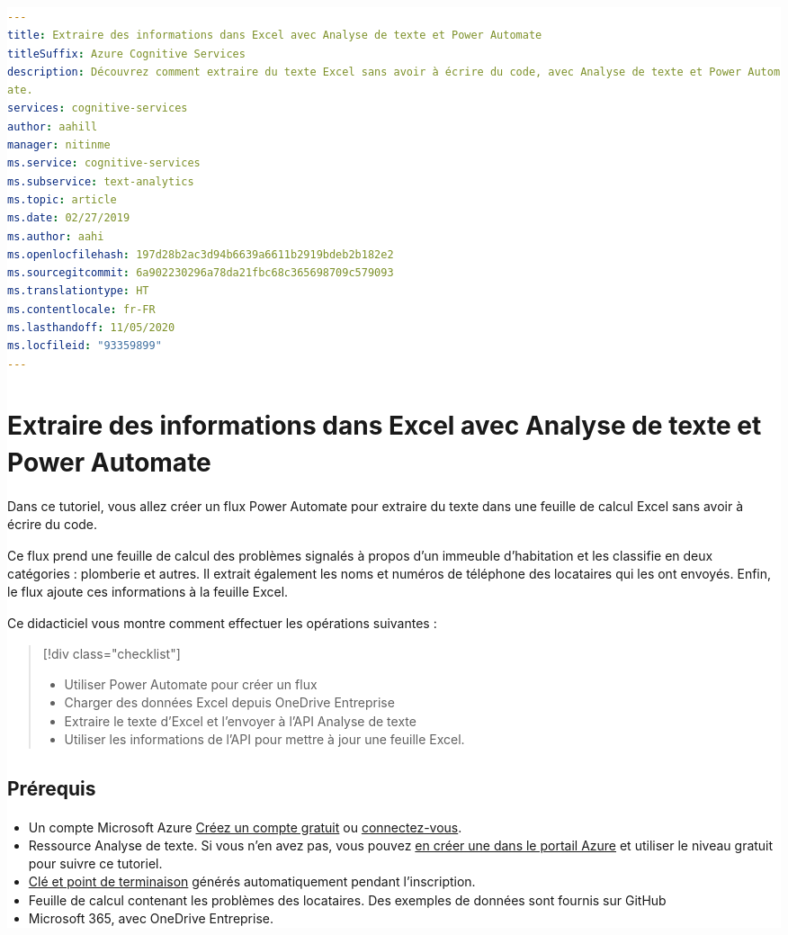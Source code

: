 ```yaml
---
title: Extraire des informations dans Excel avec Analyse de texte et Power Automate
titleSuffix: Azure Cognitive Services
description: Découvrez comment extraire du texte Excel sans avoir à écrire du code, avec Analyse de texte et Power Automate.
services: cognitive-services
author: aahill
manager: nitinme
ms.service: cognitive-services
ms.subservice: text-analytics
ms.topic: article
ms.date: 02/27/2019
ms.author: aahi
ms.openlocfilehash: 197d28b2ac3d94b6639a6611b2919bdeb2b182e2
ms.sourcegitcommit: 6a902230296a78da21fbc68c365698709c579093
ms.translationtype: HT
ms.contentlocale: fr-FR
ms.lasthandoff: 11/05/2020
ms.locfileid: "93359899"
---
```

# <a name="extract-information-in-excel-using-text-analytics-and-power-automate"></a>Extraire des informations dans Excel avec Analyse de texte et Power Automate 

Dans ce tutoriel, vous allez créer un flux Power Automate pour extraire du texte dans une feuille de calcul Excel sans avoir à écrire du code. 

Ce flux prend une feuille de calcul des problèmes signalés à propos d’un immeuble d’habitation et les classifie en deux catégories : plomberie et autres. Il extrait également les noms et numéros de téléphone des locataires qui les ont envoyés. Enfin, le flux ajoute ces informations à la feuille Excel. 

Ce didacticiel vous montre comment effectuer les opérations suivantes :

> [!div class="checklist"]
> * Utiliser Power Automate pour créer un flux
> * Charger des données Excel depuis OneDrive Entreprise
> * Extraire le texte d’Excel et l’envoyer à l’API Analyse de texte 
> * Utiliser les informations de l’API pour mettre à jour une feuille Excel.

## <a name="prerequisites"></a>Prérequis

- Un compte Microsoft Azure [Créez un compte gratuit](https://azure.microsoft.com/free/cognitive-services/) ou [connectez-vous](https://portal.azure.com/).
- Ressource Analyse de texte. Si vous n’en avez pas, vous pouvez [en créer une dans le portail Azure](https://ms.portal.azure.com/#create/Microsoft.CognitiveServicesTextAnalytics) et utiliser le niveau gratuit pour suivre ce tutoriel.
- [Clé et point de terminaison](../../cognitive-services-apis-create-account.md#get-the-keys-for-your-resource) générés automatiquement pendant l’inscription.
- Feuille de calcul contenant les problèmes des locataires. Des exemples de données sont fournis sur GitHub
- Microsoft 365, avec OneDrive Entreprise.
